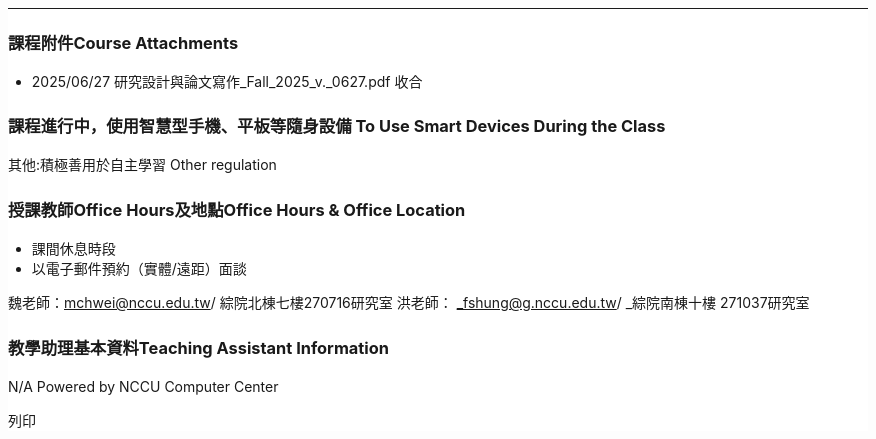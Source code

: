 * * *
###  課程附件Course Attachments
  * 2025/06/27 研究設計與論文寫作_Fall_2025_v._0627.pdf  收合 


###  課程進行中，使用智慧型手機、平板等隨身設備 To Use Smart Devices During the Class
其他:積極善用於自主學習  Other regulation
###  授課教師Office Hours及地點Office Hours & Office Location
  * 課間休息時段
  * 以電子郵件預約（實體/遠距）面談


魏老師：mchwei@nccu.edu.tw/ 綜院北棟七樓270716研究室
洪老師： _fshung@g.nccu.edu.tw/ _綜院南棟十樓 271037研究室
###  教學助理基本資料Teaching Assistant Information
N/A
Powered by NCCU Computer Center
  
列印
